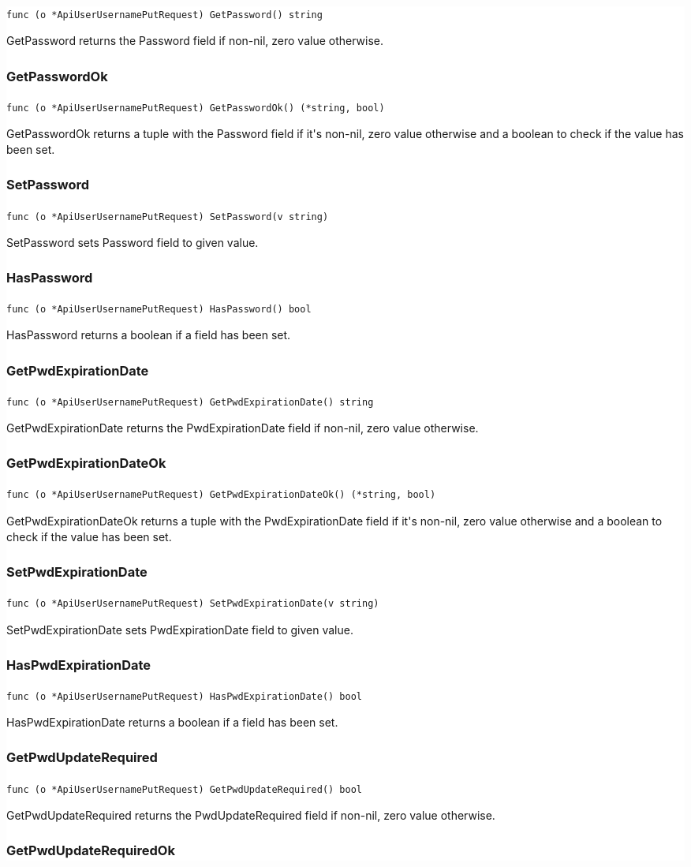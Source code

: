 `func (o *ApiUserUsernamePutRequest) GetPassword() string`

GetPassword returns the Password field if non-nil, zero value otherwise.

### GetPasswordOk

`func (o *ApiUserUsernamePutRequest) GetPasswordOk() (*string, bool)`

GetPasswordOk returns a tuple with the Password field if it's non-nil, zero value otherwise
and a boolean to check if the value has been set.

### SetPassword

`func (o *ApiUserUsernamePutRequest) SetPassword(v string)`

SetPassword sets Password field to given value.

### HasPassword

`func (o *ApiUserUsernamePutRequest) HasPassword() bool`

HasPassword returns a boolean if a field has been set.

### GetPwdExpirationDate

`func (o *ApiUserUsernamePutRequest) GetPwdExpirationDate() string`

GetPwdExpirationDate returns the PwdExpirationDate field if non-nil, zero value otherwise.

### GetPwdExpirationDateOk

`func (o *ApiUserUsernamePutRequest) GetPwdExpirationDateOk() (*string, bool)`

GetPwdExpirationDateOk returns a tuple with the PwdExpirationDate field if it's non-nil, zero value otherwise
and a boolean to check if the value has been set.

### SetPwdExpirationDate

`func (o *ApiUserUsernamePutRequest) SetPwdExpirationDate(v string)`

SetPwdExpirationDate sets PwdExpirationDate field to given value.

### HasPwdExpirationDate

`func (o *ApiUserUsernamePutRequest) HasPwdExpirationDate() bool`

HasPwdExpirationDate returns a boolean if a field has been set.

### GetPwdUpdateRequired

`func (o *ApiUserUsernamePutRequest) GetPwdUpdateRequired() bool`

GetPwdUpdateRequired returns the PwdUpdateRequired field if non-nil, zero value otherwise.

### GetPwdUpdateRequiredOk
